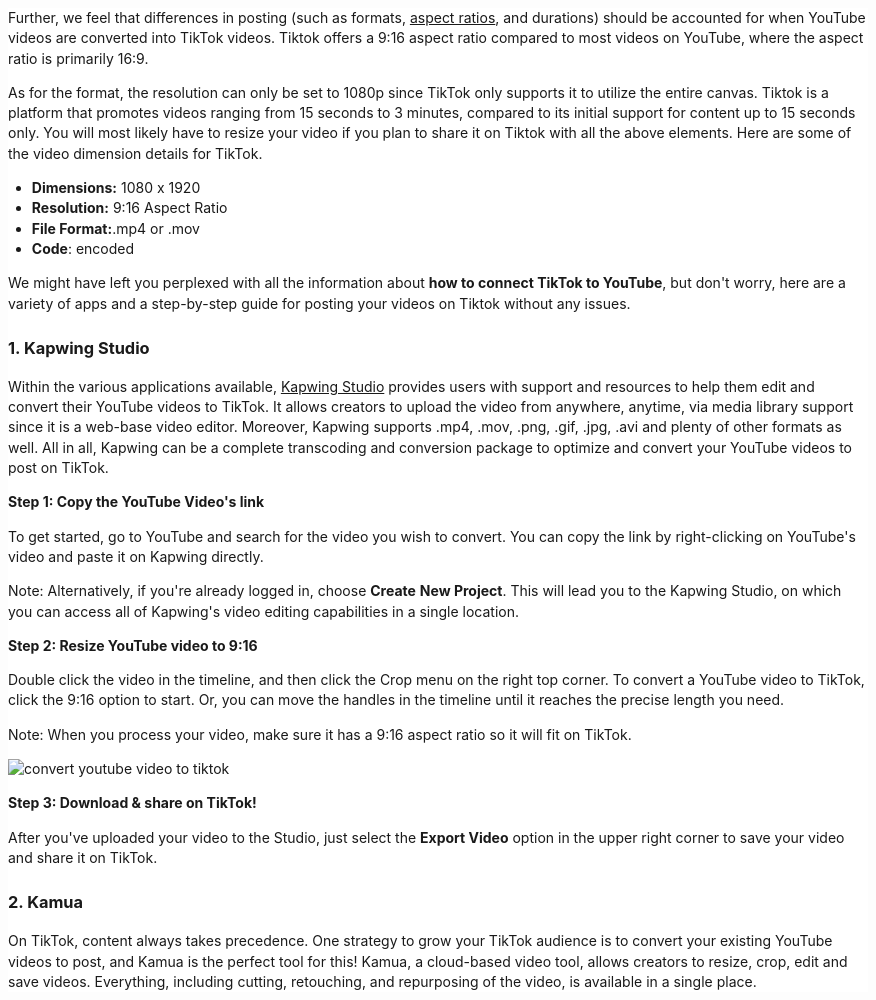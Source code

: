 Further, we feel that differences in posting (such as formats, [aspect ratios](https://tools.techidaily.com/wondershare/filmora/download/), and durations) should be accounted for when YouTube videos are converted into TikTok videos. Tiktok offers a 9:16 aspect ratio compared to most videos on YouTube, where the aspect ratio is primarily 16:9.

As for the format, the resolution can only be set to 1080p since TikTok only supports it to utilize the entire canvas. Tiktok is a platform that promotes videos ranging from 15 seconds to 3 minutes, compared to its initial support for content up to 15 seconds only. You will most likely have to resize your video if you plan to share it on Tiktok with all the above elements. Here are some of the video dimension details for TikTok.

* **Dimensions:** 1080 x 1920
* **Resolution:** 9:16 Aspect Ratio
* **File Format:**.mp4 or .mov
* **Code**:  encoded

We might have left you perplexed with all the information about **how to connect TikTok to YouTube**, but don't worry, here are a variety of apps and a step-by-step guide for posting your videos on Tiktok without any issues.

### 1\. Kapwing Studio

Within the various applications available, [Kapwing Studio](https://www.kapwing.com/studio) provides users with support and resources to help them edit and convert their YouTube videos to TikTok. It allows creators to upload the video from anywhere, anytime, via media library support since it is a web-base video editor. Moreover, Kapwing supports .mp4, .mov, .png, .gif, .jpg, .avi and plenty of other formats as well. All in all, Kapwing can be a complete transcoding and conversion package to optimize and convert your YouTube videos to post on TikTok.

**Step 1: Copy the YouTube Video's link**

To get started, go to YouTube and search for the video you wish to convert. You can copy the link by right-clicking on YouTube's video and paste it on Kapwing directly.

Note: Alternatively, if you're already logged in, choose **Create** **New Project**. This will lead you to the Kapwing Studio, on which you can access all of Kapwing's video editing capabilities in a single location.

**Step 2: Resize YouTube video to 9:16**

Double click the video in the timeline, and then click the Crop menu on the right top corner. To convert a YouTube video to TikTok, click the 9:16 option to start. Or, you can move the handles in the timeline until it reaches the precise length you need.

Note: When you process your video, make sure it has a 9:16 aspect ratio so it will fit on TikTok.

![convert youtube video to tiktok](https://images.wondershare.com/filmora/article-images/convert-youtube-video-to-tiktok.jpg)

**Step 3: Download & share on TikTok!**

After you've uploaded your video to the Studio, just select the **Export Video** option in the upper right corner to save your video and share it on TikTok.

### 2\. Kamua

On TikTok, content always takes precedence. One strategy to grow your TikTok audience is to convert your existing YouTube videos to post, and Kamua is the perfect tool for this! Kamua, a cloud-based video tool, allows creators to resize, crop, edit and save videos. Everything, including cutting, retouching, and repurposing of the video, is available in a single place.
